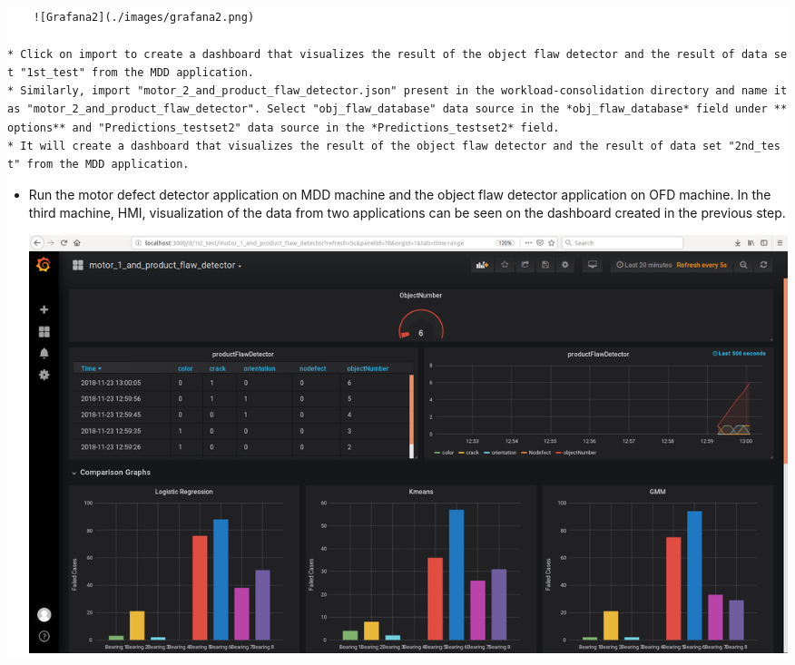 		![Grafana2](./images/grafana2.png)	

    * Click on import to create a dashboard that visualizes the result of the object flaw detector and the result of data set "1st_test" from the MDD application.
	* Similarly, import "motor_2_and_product_flaw_detector.json" present in the workload-consolidation directory and name it as "motor_2_and_product_flaw_detector". Select "obj_flaw_database" data source in the *obj_flaw_database* field under **options** and "Predictions_testset2" data source in the *Predictions_testset2* field. 
	* It will create a dashboard that visualizes the result of the object flaw detector and the result of data set "2nd_test" from the MDD application.

* Run the motor defect detector application on MDD machine and the object flaw detector application on OFD machine. In the third machine, HMI, visualization of the data from two applications can be seen on the dashboard created in the previous step.

	![Grafana3](./images/grafana3.png)
